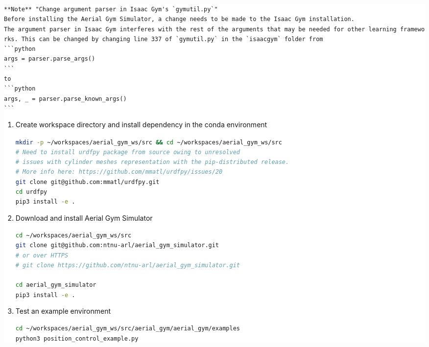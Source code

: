     **Note** "Change argument parser in Isaac Gym's `gymutil.py`"
    Before installing the Aerial Gym Simulator, a change needs to be made to the Isaac Gym installation.
    The argument parser in Isaac Gym interferes with the rest of the arguments that may be needed for other learning frameworks. This can be changed by changing line 337 of `gymutil.py` in the `isaacgym` folder from
    ```python
    args = parser.parse_args()
    ```
    to
    ```python
    args, _ = parser.parse_known_args()
    ```
1. Create workspace directory and install dependency in the conda environment
    ```bash
    mkdir -p ~/workspaces/aerial_gym_ws/src && cd ~/workspaces/aerial_gym_ws/src
    # Need to install urdfpy package from source owing to unresolved
    # issues with cylinder meshes representation with the pip-distributed release.
    # More info here: https://github.com/mmatl/urdfpy/issues/20
    git clone git@github.com:mmatl/urdfpy.git
    cd urdfpy
    pip3 install -e .
    ```

1. Download and install Aerial Gym Simulator
    ```bash
    cd ~/workspaces/aerial_gym_ws/src
    git clone git@github.com:ntnu-arl/aerial_gym_simulator.git
    # or over HTTPS
    # git clone https://github.com/ntnu-arl/aerial_gym_simulator.git

    cd aerial_gym_simulator
    pip3 install -e .
    ```
1. Test an example environment
    ```bash
    cd ~/workspaces/aerial_gym_ws/src/aerial_gym/aerial_gym/examples
    python3 position_control_example.py
    ```


